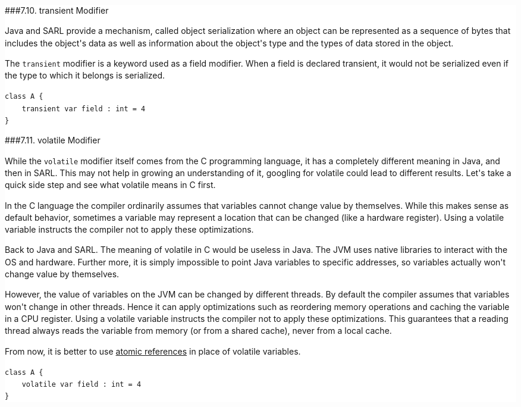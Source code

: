 

###7.10. transient Modifier

Java and SARL provide a mechanism, called object serialization where an object can be represented as
a sequence of bytes that includes the object's data as well as information about the object's type and
the types of data stored in the object.

The `transient` modifier is a keyword used as a field modifier.
When a field is declared transient, it would not be serialized even if the type to which it belongs
is serialized.

```sarl
class A {
	transient var field : int = 4
}
```



###7.11. volatile Modifier

While the `volatile` modifier itself comes from the C programming language, it has a completely
different meaning in Java, and then in SARL. This may not help in growing an understanding of it, 
googling for volatile could lead to different results. Let's take a quick side step and see what
volatile means in C first.

In the C language the compiler ordinarily assumes that variables cannot change value by themselves.
While this makes sense as default behavior, sometimes a variable may represent a location that
can be changed (like a hardware register). Using a volatile variable instructs the compiler
not to apply these optimizations.

Back to Java and SARL. The meaning of volatile in C would be useless in Java. The JVM uses
native libraries to interact with the OS and hardware. Further more, it is simply impossible
to point Java variables to specific addresses, so variables actually won't change value by themselves.

However, the value of variables on the JVM can be changed by different threads. By default the
compiler assumes that variables won't change in other threads. Hence it can apply optimizations such
as reordering memory operations and caching the variable in a CPU register. Using a volatile variable
instructs the compiler not to apply these optimizations. This guarantees that a reading thread
always reads the variable from memory (or from a shared cache), never from a local cache.

<note>From now, it is better to use
[atomic references](https://docs.oracle.com/javase/7/docs/api/java/util/concurrent/atomic/package-summary.html)
in place of volatile variables.</note>

```sarl
class A {
	volatile var field : int = 4
}
```

